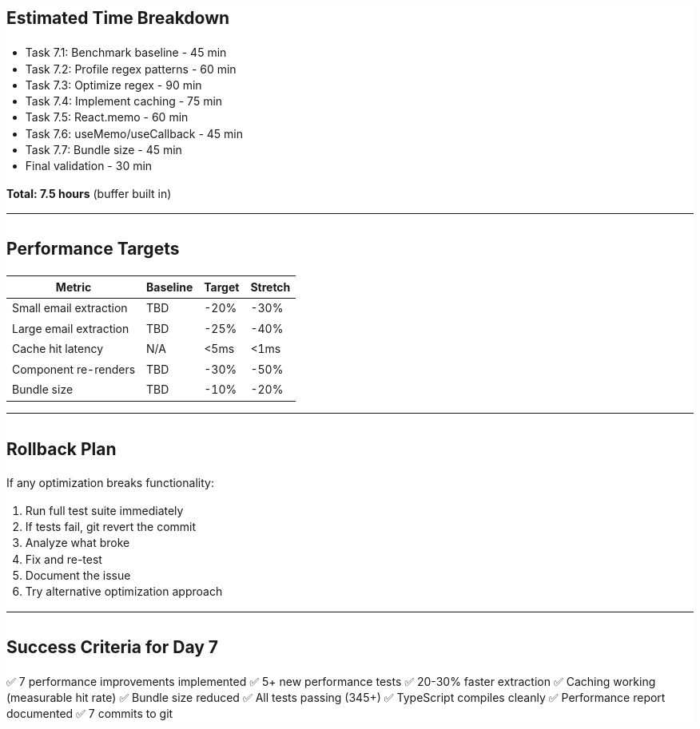 
## Estimated Time Breakdown

- Task 7.1: Benchmark baseline - 45 min
- Task 7.2: Profile regex patterns - 60 min
- Task 7.3: Optimize regex - 90 min
- Task 7.4: Implement caching - 75 min
- Task 7.5: React.memo - 60 min
- Task 7.6: useMemo/useCallback - 45 min
- Task 7.7: Bundle size - 45 min
- Final validation - 30 min

**Total: 7.5 hours** (buffer built in)

---

## Performance Targets

| Metric | Baseline | Target | Stretch |
|--------|----------|--------|---------|
| Small email extraction | TBD | -20% | -30% |
| Large email extraction | TBD | -25% | -40% |
| Cache hit latency | N/A | <5ms | <1ms |
| Component re-renders | TBD | -30% | -50% |
| Bundle size | TBD | -10% | -20% |

---

## Rollback Plan

If any optimization breaks functionality:
1. Run full test suite immediately
2. If tests fail, git revert the commit
3. Analyze what broke
4. Fix and re-test
5. Document the issue
6. Try alternative optimization approach

---

## Success Criteria for Day 7

✅ 7 performance improvements implemented
✅ 5+ new performance tests
✅ 20-30% faster extraction
✅ Caching working (measurable hit rate)
✅ Bundle size reduced
✅ All tests passing (345+)
✅ TypeScript compiles cleanly
✅ Performance report documented
✅ 7 commits to git
